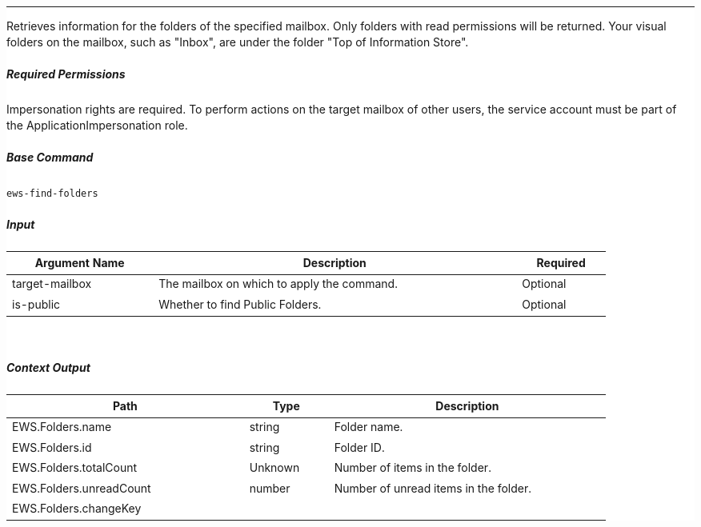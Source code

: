 <hr>
<p>Retrieves information for the folders of the specified mailbox. Only folders with read permissions will be returned. Your visual folders on the mailbox, such as "Inbox", are under the folder "Top of Information Store".</p>
<h5>Required Permissions</h5>
<p>Impersonation rights are required. To perform actions on the target mailbox of other users, the service account must be part of the ApplicationImpersonation role.</p>
<h5>Base Command</h5>
<p><code>ews-find-folders</code></p>
<h5>Input</h5>
<table style="width: 749px;">
<thead>
<tr>
<th style="width: 177px;"><strong>Argument Name</strong></th>
<th style="width: 461px;"><strong>Description</strong></th>
<th style="width: 102px;"><strong>Required</strong></th>
</tr>
</thead>
<tbody>
<tr>
<td style="width: 177px;">target-mailbox</td>
<td style="width: 461px;">The mailbox on which to apply the command.</td>
<td style="width: 102px;">Optional</td>
</tr>
<tr>
<td style="width: 177px;">is-public</td>
<td style="width: 461px;">Whether to find Public Folders.</td>
<td style="width: 102px;">Optional</td>
</tr>
</tbody>
</table>
<p> </p>
<h5>Context Output</h5>
<table style="width: 749px;">
<thead>
<tr>
<th style="width: 296px;"><strong>Path</strong></th>
<th style="width: 96px;"><strong>Type</strong></th>
<th style="width: 348px;"><strong>Description</strong></th>
</tr>
</thead>
<tbody>
<tr>
<td style="width: 296px;">EWS.Folders.name</td>
<td style="width: 96px;">string</td>
<td style="width: 348px;">Folder name.</td>
</tr>
<tr>
<td style="width: 296px;">EWS.Folders.id</td>
<td style="width: 96px;">string</td>
<td style="width: 348px;">Folder ID.</td>
</tr>
<tr>
<td style="width: 296px;">EWS.Folders.totalCount</td>
<td style="width: 96px;">Unknown</td>
<td style="width: 348px;">Number of items in the folder.</td>
</tr>
<tr>
<td style="width: 296px;">EWS.Folders.unreadCount</td>
<td style="width: 96px;">number</td>
<td style="width: 348px;">Number of unread items in the folder.</td>
</tr>
<tr>
<td style="width: 296px;">EWS.Folders.changeKey</td>
